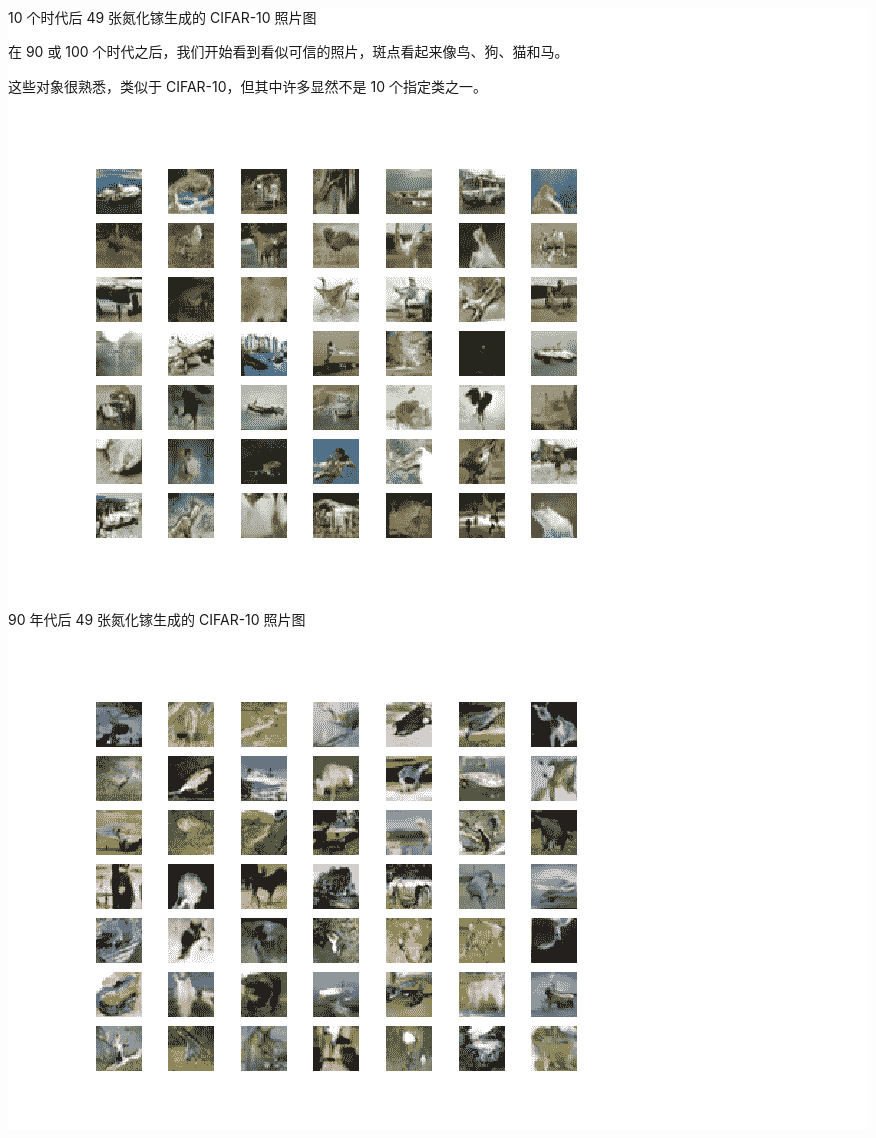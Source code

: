 10 个时代后 49 张氮化镓生成的 CIFAR-10 照片图

在 90 或 100 个时代之后，我们开始看到看似可信的照片，斑点看起来像鸟、狗、猫和马。

这些对象很熟悉，类似于 CIFAR-10，但其中许多显然不是 10 个指定类之一。

![Plot of 49 GAN Generated CIFAR-10 Photographs After 90 Epochs](img/eec0888b17d5a9875818727fb2df11c1.png)

90 年代后 49 张氮化镓生成的 CIFAR-10 照片图

![Plot of 49 GAN Generated CIFAR-10 Photographs After 100 Epochs](img/07ae8788590fb2f5529546d1aeed0ecf.png)
